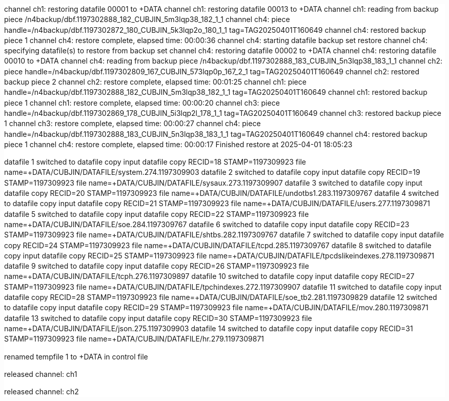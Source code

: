 channel ch1: restoring datafile 00001 to +DATA
channel ch1: restoring datafile 00013 to +DATA
channel ch1: reading from backup piece /n4backup/dbf.1197302888_182_CUBJIN_5m3lqp38_182_1_1
channel ch4: piece handle=/n4backup/dbf.1197302872_180_CUBJIN_5k3lqp2o_180_1_1 tag=TAG20250401T160649
channel ch4: restored backup piece 1
channel ch4: restore complete, elapsed time: 00:00:36
channel ch4: starting datafile backup set restore
channel ch4: specifying datafile(s) to restore from backup set
channel ch4: restoring datafile 00002 to +DATA
channel ch4: restoring datafile 00010 to +DATA
channel ch4: reading from backup piece /n4backup/dbf.1197302888_183_CUBJIN_5n3lqp38_183_1_1
channel ch2: piece handle=/n4backup/dbf.1197302809_167_CUBJIN_573lqp0p_167_2_1 tag=TAG20250401T160649
channel ch2: restored backup piece 2
channel ch2: restore complete, elapsed time: 00:01:25
channel ch1: piece handle=/n4backup/dbf.1197302888_182_CUBJIN_5m3lqp38_182_1_1 tag=TAG20250401T160649
channel ch1: restored backup piece 1
channel ch1: restore complete, elapsed time: 00:00:20
channel ch3: piece handle=/n4backup/dbf.1197302869_178_CUBJIN_5i3lqp2l_178_1_1 tag=TAG20250401T160649
channel ch3: restored backup piece 1
channel ch3: restore complete, elapsed time: 00:00:27
channel ch4: piece handle=/n4backup/dbf.1197302888_183_CUBJIN_5n3lqp38_183_1_1 tag=TAG20250401T160649
channel ch4: restored backup piece 1
channel ch4: restore complete, elapsed time: 00:00:17
Finished restore at 2025-04-01 18:05:23</p>
<p>datafile 1 switched to datafile copy
input datafile copy RECID=18 STAMP=1197309923 file name=+DATA/CUBJIN/DATAFILE/system.274.1197309903
datafile 2 switched to datafile copy
input datafile copy RECID=19 STAMP=1197309923 file name=+DATA/CUBJIN/DATAFILE/sysaux.273.1197309907
datafile 3 switched to datafile copy
input datafile copy RECID=20 STAMP=1197309923 file name=+DATA/CUBJIN/DATAFILE/undotbs1.283.1197309767
datafile 4 switched to datafile copy
input datafile copy RECID=21 STAMP=1197309923 file name=+DATA/CUBJIN/DATAFILE/users.277.1197309871
datafile 5 switched to datafile copy
input datafile copy RECID=22 STAMP=1197309923 file name=+DATA/CUBJIN/DATAFILE/soe.284.1197309767
datafile 6 switched to datafile copy
input datafile copy RECID=23 STAMP=1197309923 file name=+DATA/CUBJIN/DATAFILE/shtbs.282.1197309767
datafile 7 switched to datafile copy
input datafile copy RECID=24 STAMP=1197309923 file name=+DATA/CUBJIN/DATAFILE/tcpd.285.1197309767
datafile 8 switched to datafile copy
input datafile copy RECID=25 STAMP=1197309923 file name=+DATA/CUBJIN/DATAFILE/tpcdslikeindexes.278.1197309871
datafile 9 switched to datafile copy
input datafile copy RECID=26 STAMP=1197309923 file name=+DATA/CUBJIN/DATAFILE/tcph.276.1197309897
datafile 10 switched to datafile copy
input datafile copy RECID=27 STAMP=1197309923 file name=+DATA/CUBJIN/DATAFILE/tpchindexes.272.1197309907
datafile 11 switched to datafile copy
input datafile copy RECID=28 STAMP=1197309923 file name=+DATA/CUBJIN/DATAFILE/soe_tb2.281.1197309829
datafile 12 switched to datafile copy
input datafile copy RECID=29 STAMP=1197309923 file name=+DATA/CUBJIN/DATAFILE/mov.280.1197309871
datafile 13 switched to datafile copy
input datafile copy RECID=30 STAMP=1197309923 file name=+DATA/CUBJIN/DATAFILE/json.275.1197309903
datafile 14 switched to datafile copy
input datafile copy RECID=31 STAMP=1197309923 file name=+DATA/CUBJIN/DATAFILE/hr.279.1197309871</p>
<p>renamed tempfile 1 to +DATA in control file</p>
<p>released channel: ch1</p>
<p>released channel: ch2</p>
